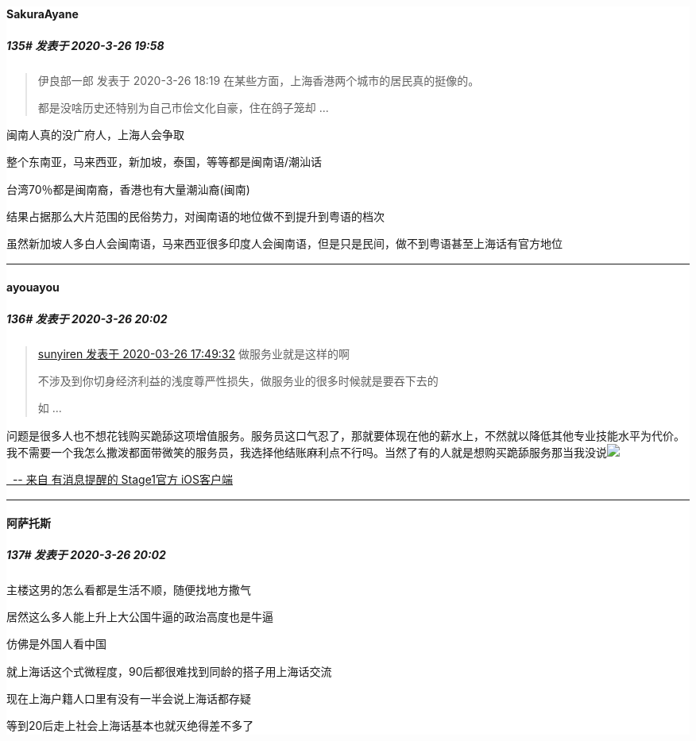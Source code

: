 ####  SakuraAyane  
##### 135#       发表于 2020-3-26 19:58


<blockquote>伊良部一郎 发表于 2020-3-26 18:19
在某些方面，上海香港两个城市的居民真的挺像的。


都是没啥历史还特别为自己市侩文化自豪，住在鸽子笼却 ...</blockquote>
闽南人真的没广府人，上海人会争取


整个东南亚，马来西亚，新加坡，泰国，等等都是闽南语/潮汕话


台湾70％都是闽南裔，香港也有大量潮汕裔(闽南)


结果占据那么大片范围的民俗势力，对闽南语的地位做不到提升到粤语的档次


虽然新加坡人多白人会闽南语，马来西亚很多印度人会闽南语，但是只是民间，做不到粤语甚至上海话有官方地位


-----

####  ayouayou  
##### 136#       发表于 2020-3-26 20:02


<blockquote><a href="httphttps://bbs.saraba1st.com/2b/forum.php?mod=redirect&amp;goto=findpost&amp;pid=46882029&amp;ptid=1920975" target="_blank">sunyiren 发表于 2020-03-26 17:49:32</a>
做服务业就是这样的啊


不涉及到你切身经济利益的浅度尊严性损失，做服务业的很多时候就是要吞下去的


如 ...</blockquote>问题是很多人也不想花钱购买跪舔这项增值服务。服务员这口气忍了，那就要体现在他的薪水上，不然就以降低其他专业技能水平为代价。
我不需要一个我怎么撒泼都面带微笑的服务员，我选择他结账麻利点不行吗。当然了有的人就是想购买跪舔服务那当我没说<img src="https://static.saraba1st.com/image/smiley/face2017/015.png" referrerpolicy="no-referrer">

[  -- 来自 有消息提醒的 Stage1官方 iOS客户端](https://itunes.apple.com/fi/app/saraba1st/id1221237470?mt=8)


-----

####  阿萨托斯  
##### 137#       发表于 2020-3-26 20:02


主楼这男的怎么看都是生活不顺，随便找地方撒气

居然这么多人能上升上大公国牛逼的政治高度也是牛逼

仿佛是外国人看中国

就上海话这个式微程度，90后都很难找到同龄的搭子用上海话交流

现在上海户籍人口里有没有一半会说上海话都存疑

等到20后走上社会上海话基本也就灭绝得差不多了

